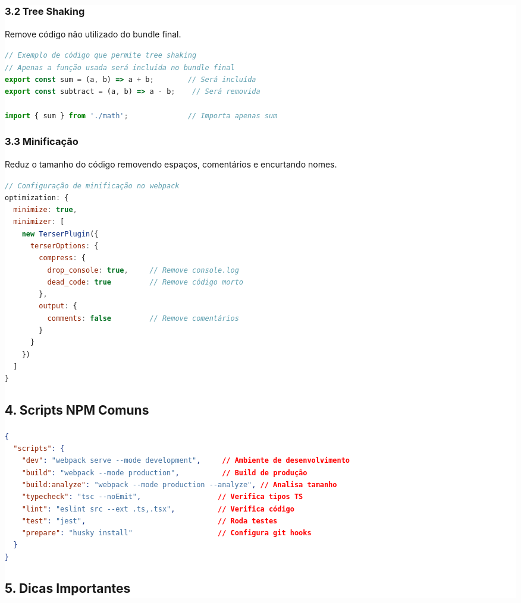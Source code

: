 ### 3.2 Tree Shaking
Remove código não utilizado do bundle final.

```javascript
// Exemplo de código que permite tree shaking
// Apenas a função usada será incluída no bundle final
export const sum = (a, b) => a + b;        // Será incluída
export const subtract = (a, b) => a - b;    // Será removida

import { sum } from './math';              // Importa apenas sum
```

### 3.3 Minificação
Reduz o tamanho do código removendo espaços, comentários e encurtando nomes.

```javascript
// Configuração de minificação no webpack
optimization: {
  minimize: true,
  minimizer: [
    new TerserPlugin({
      terserOptions: {
        compress: {
          drop_console: true,     // Remove console.log
          dead_code: true         // Remove código morto
        },
        output: {
          comments: false         // Remove comentários
        }
      }
    })
  ]
}
```

## 4. Scripts NPM Comuns
```json
{
  "scripts": {
    "dev": "webpack serve --mode development",     // Ambiente de desenvolvimento
    "build": "webpack --mode production",          // Build de produção
    "build:analyze": "webpack --mode production --analyze", // Analisa tamanho
    "typecheck": "tsc --noEmit",                  // Verifica tipos TS
    "lint": "eslint src --ext .ts,.tsx",          // Verifica código
    "test": "jest",                               // Roda testes
    "prepare": "husky install"                    // Configura git hooks
  }
}
```

## 5. Dicas Importantes
